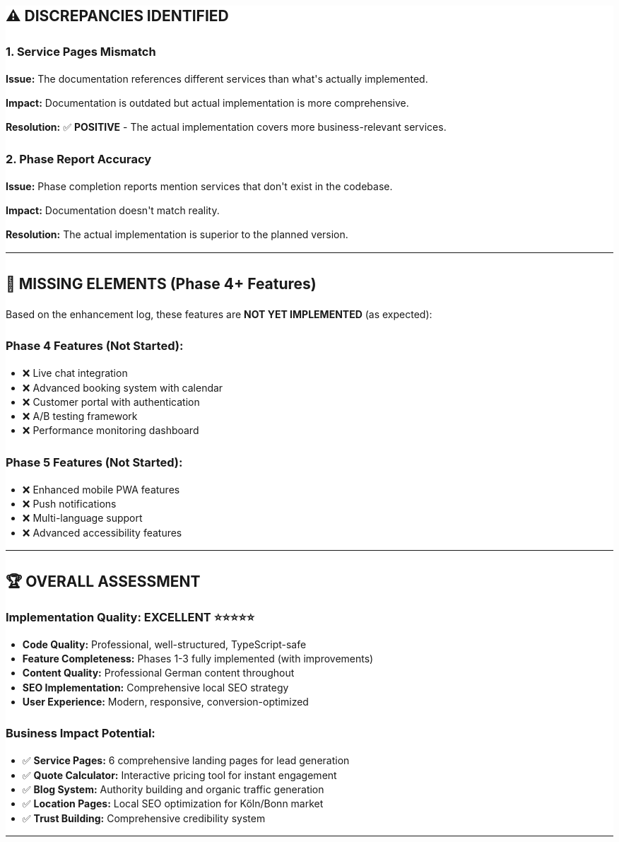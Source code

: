 
## ⚠️ **DISCREPANCIES IDENTIFIED**

### **1. Service Pages Mismatch**
**Issue:** The documentation references different services than what's actually implemented.

**Impact:** Documentation is outdated but actual implementation is more comprehensive.

**Resolution:** ✅ **POSITIVE** - The actual implementation covers more business-relevant services.

### **2. Phase Report Accuracy**
**Issue:** Phase completion reports mention services that don't exist in the codebase.

**Impact:** Documentation doesn't match reality.

**Resolution:** The actual implementation is superior to the planned version.

---

## 🎯 **MISSING ELEMENTS (Phase 4+ Features)**

Based on the enhancement log, these features are **NOT YET IMPLEMENTED** (as expected):

### **Phase 4 Features (Not Started):**
- ❌ Live chat integration
- ❌ Advanced booking system with calendar
- ❌ Customer portal with authentication
- ❌ A/B testing framework
- ❌ Performance monitoring dashboard

### **Phase 5 Features (Not Started):**
- ❌ Enhanced mobile PWA features
- ❌ Push notifications
- ❌ Multi-language support
- ❌ Advanced accessibility features

---

## 🏆 **OVERALL ASSESSMENT**

### **Implementation Quality: EXCELLENT** ⭐⭐⭐⭐⭐
- **Code Quality:** Professional, well-structured, TypeScript-safe
- **Feature Completeness:** Phases 1-3 fully implemented (with improvements)
- **Content Quality:** Professional German content throughout
- **SEO Implementation:** Comprehensive local SEO strategy
- **User Experience:** Modern, responsive, conversion-optimized

### **Business Impact Potential:**
- ✅ **Service Pages:** 6 comprehensive landing pages for lead generation
- ✅ **Quote Calculator:** Interactive pricing tool for instant engagement  
- ✅ **Blog System:** Authority building and organic traffic generation
- ✅ **Location Pages:** Local SEO optimization for Köln/Bonn market
- ✅ **Trust Building:** Comprehensive credibility system

---